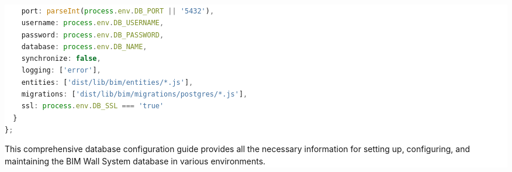 ```typescript
    port: parseInt(process.env.DB_PORT || '5432'),
    username: process.env.DB_USERNAME,
    password: process.env.DB_PASSWORD,
    database: process.env.DB_NAME,
    synchronize: false,
    logging: ['error'],
    entities: ['dist/lib/bim/entities/*.js'],
    migrations: ['dist/lib/bim/migrations/postgres/*.js'],
    ssl: process.env.DB_SSL === 'true'
  }
};
```

This comprehensive database configuration guide provides all the necessary information for setting up, configuring, and maintaining the BIM Wall System database in various environments.